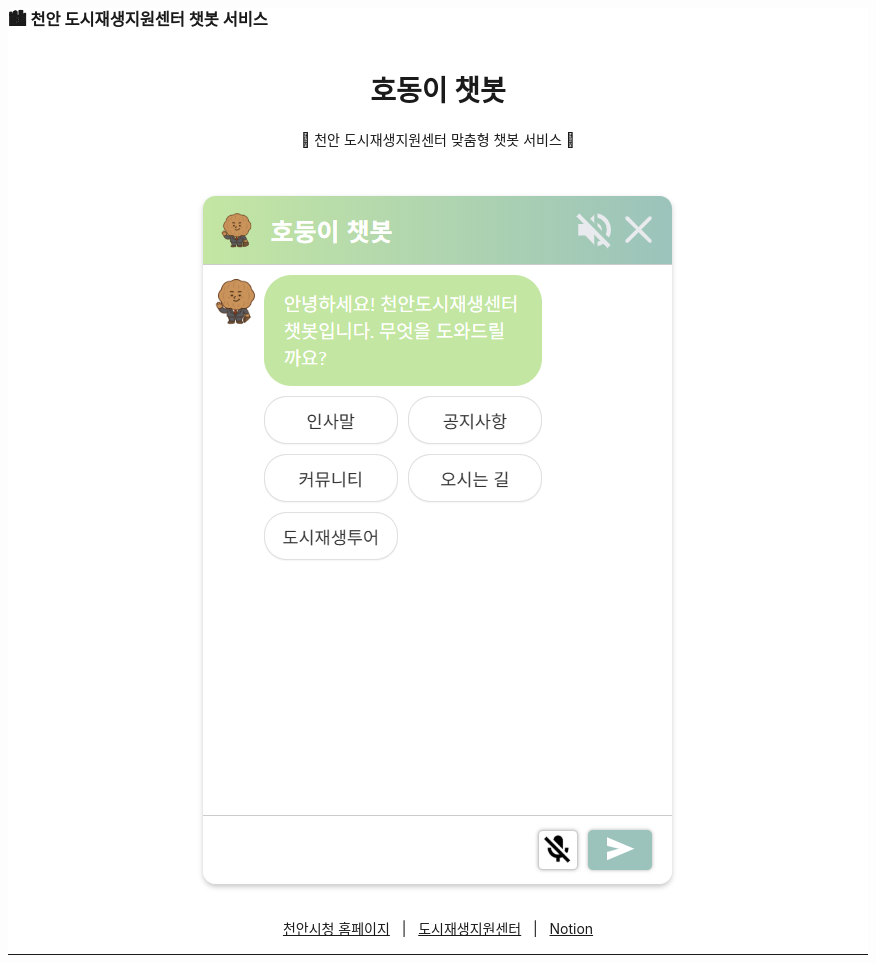 ### 🏙️ 천안 도시재생지원센터 챗봇 서비스

<div align="center">
  <h1>호동이 챗봇</h1>
  <p>🤖 천안 도시재생지원센터 맞춤형 챗봇 서비스 🤖</p>
</div>

<br/>

<div align="center">
  <img src="./assets/main.png" alt="Main" style="border-radius: 10px;"/>
</div>

<br/>

<div align="center">
  <a href="https://www.cheonan.go.kr/">천안시청 홈페이지</a>
  &nbsp; | &nbsp;
  <a href="https://www.cheonan.go.kr/urc.do">도시재생지원센터</a>
  &nbsp; | &nbsp;
  <a href="https://www.notion.so/">Notion</a>
</div>

---